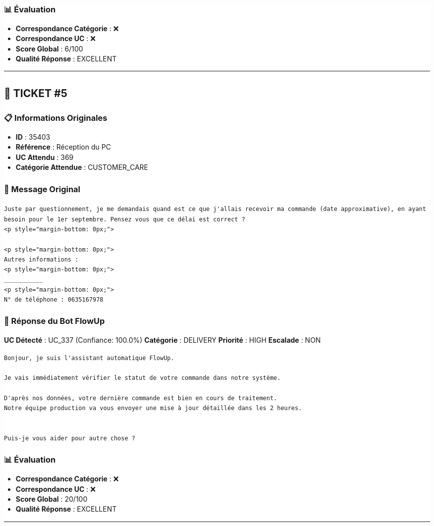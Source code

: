 ### 📊 Évaluation
- **Correspondance Catégorie** : ❌
- **Correspondance UC** : ❌
- **Score Global** : 6/100
- **Qualité Réponse** : EXCELLENT

---

## 🎫 TICKET #5

### 📋 Informations Originales
- **ID** : 35403
- **Référence** : Réception du PC
- **UC Attendu** : 369
- **Catégorie Attendue** : CUSTOMER_CARE

### 💬 Message Original
```
Juste par questionnement, je me demandais quand est ce que j'allais recevoir ma commande (date approximative), en ayant besoin pour le 1er septembre. Pensez vous que ce délai est correct ?
<p style="margin-bottom: 0px;">

<p style="margin-bottom: 0px;">
Autres informations :
<p style="margin-bottom: 0px;">
___________
<p style="margin-bottom: 0px;">
N° de téléphone : 0635167978
```

### 🤖 Réponse du Bot FlowUp
**UC Détecté** : UC_337 (Confiance: 100.0%)
**Catégorie** : DELIVERY
**Priorité** : HIGH
**Escalade** : NON

```
Bonjour, je suis l'assistant automatique FlowUp.

Je vais immédiatement vérifier le statut de votre commande dans notre système.

D'après nos données, votre dernière commande est bien en cours de traitement.
Notre équipe production va vous envoyer une mise à jour détaillée dans les 2 heures.


Puis-je vous aider pour autre chose ?
```

### 📊 Évaluation
- **Correspondance Catégorie** : ❌
- **Correspondance UC** : ❌
- **Score Global** : 20/100
- **Qualité Réponse** : EXCELLENT

---